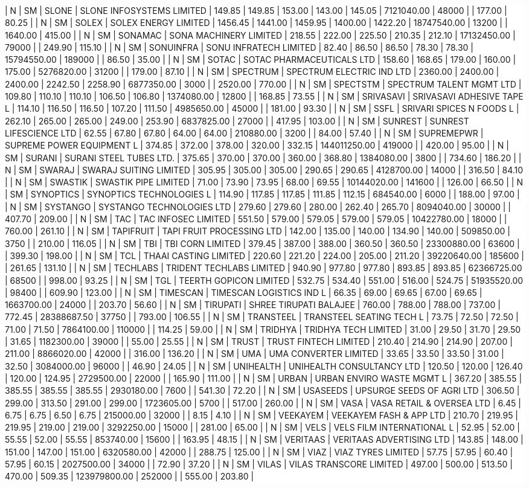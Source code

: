 | N | SM | SLONE | SLONE INFOSYSTEMS LIMITED | 149.85 | 149.85 | 153.00 | 143.00 | 145.05 | 7121040.00 | 48000 |  | 177.00 | 80.25 |
| N | SM | SOLEX | SOLEX ENERGY LIMITED | 1456.45 | 1441.00 | 1459.95 | 1400.00 | 1422.20 | 18747540.00 | 13200 |  | 1640.00 | 415.00 |
| N | SM | SONAMAC | SONA MACHINERY LIMITED | 218.55 | 222.00 | 225.50 | 210.35 | 212.10 | 17132450.00 | 79000 |  | 249.90 | 115.10 |
| N | SM | SONUINFRA | SONU INFRATECH LIMITED | 82.40 | 86.50 | 86.50 | 78.30 | 78.30 | 15794550.00 | 189000 |  | 86.50 | 35.00 |
| N | SM | SOTAC | SOTAC PHARMACEUTICALS LTD | 158.60 | 168.65 | 179.00 | 160.00 | 175.00 | 5276820.00 | 31200 |  | 179.00 | 87.10 |
| N | SM | SPECTRUM | SPECTRUM ELECTRIC IND LTD | 2360.00 | 2400.00 | 2400.00 | 2242.50 | 2258.90 | 6877350.00 | 3000 |  | 2520.00 | 770.00 |
| N | SM | SPECTSTM | SPECTRUM TALENT MGMT LTD | 109.80 | 110.10 | 110.10 | 106.50 | 106.80 | 1374080.00 | 12800 |  | 168.85 | 73.55 |
| N | SM | SRIVASAVI | SRIVASAVI ADHESIVE TAPE L | 114.10 | 116.50 | 116.50 | 107.20 | 111.50 | 4985650.00 | 45000 |  | 181.00 | 93.30 |
| N | SM | SSFL | SRIVARI SPICES N FOODS L | 262.10 | 265.00 | 265.00 | 249.00 | 253.90 | 6837825.00 | 27000 |  | 417.95 | 103.00 |
| N | SM | SUNREST | SUNREST LIFESCIENCE LTD | 62.55 | 67.80 | 67.80 | 64.00 | 64.00 | 210880.00 | 3200 |  | 84.00 | 57.40 |
| N | SM | SUPREMEPWR | SUPREME POWER EQUIPMENT L | 374.85 | 372.00 | 378.00 | 320.00 | 332.15 | 144011250.00 | 419000 |  | 420.00 | 95.00 |
| N | SM | SURANI | SURANI STEEL TUBES LTD. | 375.65 | 370.00 | 370.00 | 360.00 | 368.80 | 1384080.00 | 3800 |  | 734.60 | 186.20 |
| N | SM | SWARAJ | SWARAJ SUITING LIMITED | 305.95 | 305.00 | 305.00 | 290.65 | 290.65 | 4128700.00 | 14000 |  | 316.50 | 84.10 |
| N | SM | SWASTIK | SWASTIK PIPE LIMITED | 71.00 | 73.90 | 73.95 | 68.00 | 69.55 | 10144020.00 | 141600 |  | 126.00 | 66.50 |
| N | SM | SYNOPTICS | SYNOPTICS TECHNOLOGIES L | 114.90 | 117.85 | 117.85 | 111.85 | 112.15 | 684540.00 | 6000 |  | 188.00 | 97.00 |
| N | SM | SYSTANGO | SYSTANGO TECHNOLOGIES LTD | 279.60 | 279.60 | 280.00 | 262.40 | 265.70 | 8094040.00 | 30000 |  | 407.70 | 209.00 |
| N | SM | TAC | TAC INFOSEC LIMITED | 551.50 | 579.00 | 579.05 | 579.00 | 579.05 | 10422780.00 | 18000 |  | 760.00 | 261.10 |
| N | SM | TAPIFRUIT | TAPI FRUIT PROCESSING LTD | 142.00 | 135.00 | 140.00 | 134.90 | 140.00 | 509850.00 | 3750 |  | 210.00 | 116.05 |
| N | SM | TBI | TBI CORN LIMITED | 379.45 | 387.00 | 388.00 | 360.50 | 360.50 | 23300880.00 | 63600 |  | 399.30 | 198.00 |
| N | SM | TCL | THAAI CASTING LIMITED | 220.60 | 221.20 | 224.00 | 205.00 | 211.20 | 39220640.00 | 185600 |  | 261.65 | 131.10 |
| N | SM | TECHLABS | TRIDENT TECHLABS LIMITED | 940.90 | 977.80 | 977.80 | 893.85 | 893.85 | 62366725.00 | 68500 |  | 998.00 | 93.25 |
| N | SM | TGL | TEERTH GOPICON LIMITED | 532.75 | 534.40 | 551.00 | 516.00 | 524.75 | 51935520.00 | 98400 |  | 609.90 | 123.00 |
| N | SM | TIMESCAN | TIMESCAN LOGISTICS IND L | 66.35 | 69.00 | 69.65 | 67.00 | 69.65 | 1663700.00 | 24000 |  | 203.70 | 56.60 |
| N | SM | TIRUPATI | SHREE TIRUPATI BALAJEE | 760.00 | 788.00 | 788.00 | 737.00 | 772.45 | 28388687.50 | 37750 |  | 793.00 | 106.55 |
| N | SM | TRANSTEEL | TRANSTEEL SEATING TECH L | 73.75 | 72.50 | 72.50 | 71.00 | 71.50 | 7864100.00 | 110000 |  | 114.25 | 59.00 |
| N | SM | TRIDHYA | TRIDHYA TECH LIMITED | 31.00 | 29.50 | 31.70 | 29.50 | 31.65 | 1182300.00 | 39000 |  | 55.00 | 25.55 |
| N | SM | TRUST | TRUST FINTECH LIMITED | 210.40 | 214.90 | 214.90 | 207.00 | 211.00 | 8866020.00 | 42000 |  | 316.00 | 136.20 |
| N | SM | UMA | UMA CONVERTER LIMITED | 33.65 | 33.50 | 33.50 | 31.00 | 32.50 | 3084000.00 | 96000 |  | 46.90 | 24.05 |
| N | SM | UNIHEALTH | UNIHEALTH CONSULTANCY LTD | 120.50 | 120.00 | 126.40 | 120.00 | 124.95 | 2729500.00 | 22000 |  | 165.90 | 111.00 |
| N | SM | URBAN | URBAN ENVIRO WASTE MGMT L | 367.20 | 385.55 | 385.55 | 385.55 | 385.55 | 2930180.00 | 7600 |  | 541.30 | 72.20 |
| N | SM | USASEEDS | UPSURGE SEEDS OF AGRI LTD | 306.50 | 299.00 | 313.50 | 291.00 | 299.00 | 1723605.00 | 5700 |  | 517.00 | 260.00 |
| N | SM | VASA | VASA RETAIL & OVERSEA LTD | 6.45 | 6.75 | 6.75 | 6.50 | 6.75 | 215000.00 | 32000 |  | 8.15 | 4.10 |
| N | SM | VEEKAYEM | VEEKAYEM FASH & APP LTD | 210.70 | 219.95 | 219.95 | 219.00 | 219.00 | 3292250.00 | 15000 |  | 281.00 | 65.00 |
| N | SM | VELS | VELS FILM INTERNATIONAL L | 52.95 | 52.00 | 55.55 | 52.00 | 55.55 | 853740.00 | 15600 |  | 163.95 | 48.15 |
| N | SM | VERITAAS | VERITAAS ADVERTISING LTD | 143.85 | 148.00 | 151.00 | 147.00 | 151.00 | 6320580.00 | 42000 |  | 288.75 | 125.00 |
| N | SM | VIAZ | VIAZ TYRES LIMITED | 57.75 | 57.95 | 60.40 | 57.95 | 60.15 | 2027500.00 | 34000 |  | 72.90 | 37.20 |
| N | SM | VILAS | VILAS TRANSCORE LIMITED | 497.00 | 500.00 | 513.50 | 470.00 | 509.35 | 123979800.00 | 252000 |  | 555.00 | 203.80 |